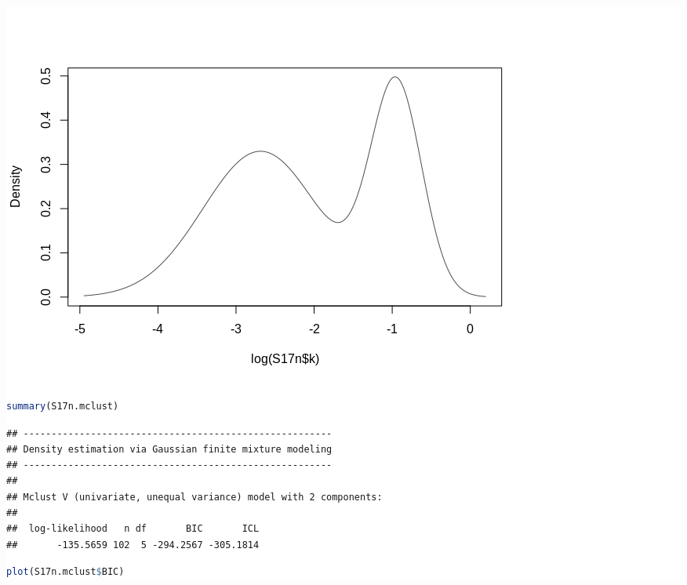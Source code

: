 ![](11_dunlop_clusters_files/figure-gfm/unnamed-chunk-5-1.png)

``` r
summary(S17n.mclust)
```

    ## ------------------------------------------------------- 
    ## Density estimation via Gaussian finite mixture modeling 
    ## ------------------------------------------------------- 
    ## 
    ## Mclust V (univariate, unequal variance) model with 2 components: 
    ## 
    ##  log-likelihood   n df       BIC       ICL
    ##       -135.5659 102  5 -294.2567 -305.1814

``` r
plot(S17n.mclust$BIC)
```
